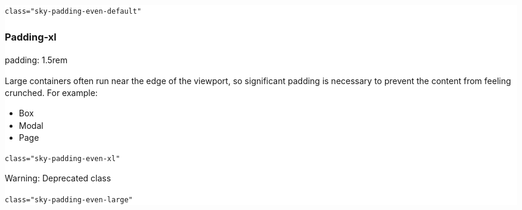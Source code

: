 `class="sky-padding-even-default"`

### Padding-xl

padding: 1.5rem

Large containers often run near the edge of the viewport, so significant padding is necessary to prevent the content from feeling crunched. For example:

*   Box
*   Modal
*   Page

`class="sky-padding-even-xl"`

Warning: Deprecated class

`class="sky-padding-even-large"`